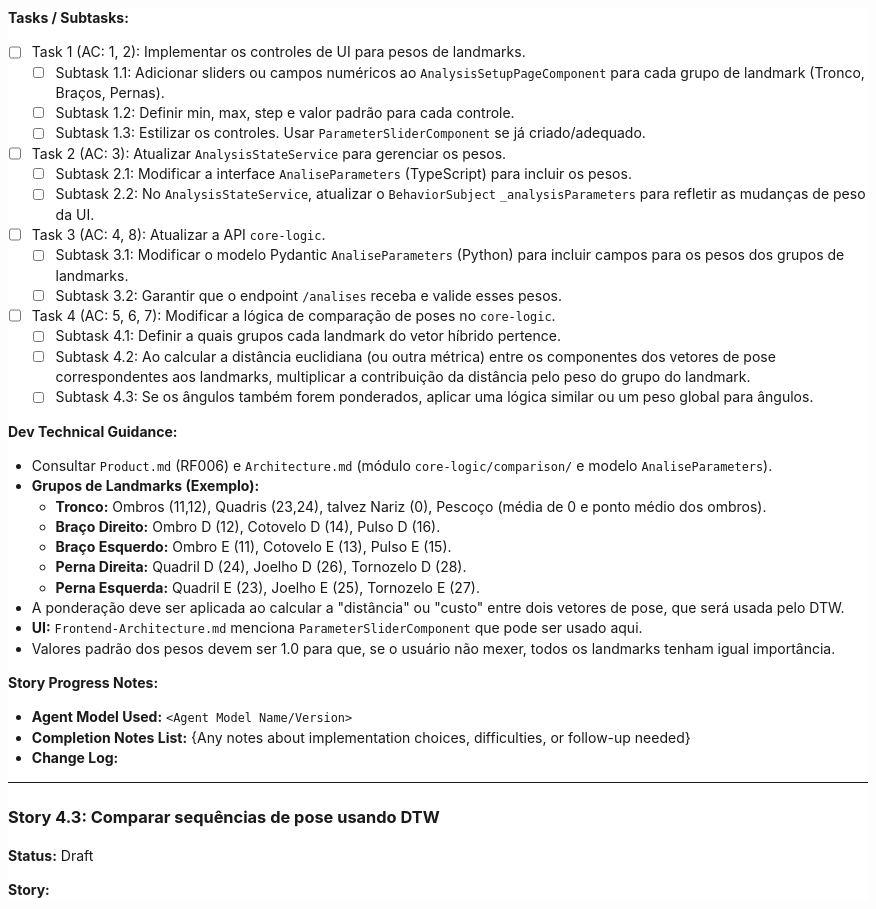 **Tasks / Subtasks:**

- [ ] Task 1 (AC: 1, 2): Implementar os controles de UI para pesos de landmarks.
  - [ ] Subtask 1.1: Adicionar sliders ou campos numéricos ao `AnalysisSetupPageComponent` para cada grupo de landmark (Tronco, Braços, Pernas).
  - [ ] Subtask 1.2: Definir min, max, step e valor padrão para cada controle.
  - [ ] Subtask 1.3: Estilizar os controles. Usar `ParameterSliderComponent` se já criado/adequado.
- [ ] Task 2 (AC: 3): Atualizar `AnalysisStateService` para gerenciar os pesos.
  - [ ] Subtask 2.1: Modificar a interface `AnaliseParameters` (TypeScript) para incluir os pesos.
  - [ ] Subtask 2.2: No `AnalysisStateService`, atualizar o `BehaviorSubject` `_analysisParameters` para refletir as mudanças de peso da UI.
- [ ] Task 3 (AC: 4, 8): Atualizar a API `core-logic`.
  - [ ] Subtask 3.1: Modificar o modelo Pydantic `AnaliseParameters` (Python) para incluir campos para os pesos dos grupos de landmarks.
  - [ ] Subtask 3.2: Garantir que o endpoint `/analises` receba e valide esses pesos.
- [ ] Task 4 (AC: 5, 6, 7): Modificar a lógica de comparação de poses no `core-logic`.
  - [ ] Subtask 4.1: Definir a quais grupos cada landmark do vetor híbrido pertence.
  - [ ] Subtask 4.2: Ao calcular a distância euclidiana (ou outra métrica) entre os componentes dos vetores de pose correspondentes aos landmarks, multiplicar a contribuição da distância pelo peso do grupo do landmark.
  - [ ] Subtask 4.3: Se os ângulos também forem ponderados, aplicar uma lógica similar ou um peso global para ângulos.

**Dev Technical Guidance:**

- Consultar `Product.md` (RF006) e `Architecture.md` (módulo `core-logic/comparison/` e modelo `AnaliseParameters`).
- **Grupos de Landmarks (Exemplo):**
  - **Tronco:** Ombros (11,12), Quadris (23,24), talvez Nariz (0), Pescoço (média de 0 e ponto médio dos ombros).
  - **Braço Direito:** Ombro D (12), Cotovelo D (14), Pulso D (16).
  - **Braço Esquerdo:** Ombro E (11), Cotovelo E (13), Pulso E (15).
  - **Perna Direita:** Quadril D (24), Joelho D (26), Tornozelo D (28).
  - **Perna Esquerda:** Quadril E (23), Joelho E (25), Tornozelo E (27).
- A ponderação deve ser aplicada ao calcular a "distância" ou "custo" entre dois vetores de pose, que será usada pelo DTW.
- **UI:** `Frontend-Architecture.md` menciona `ParameterSliderComponent` que pode ser usado aqui.
- Valores padrão dos pesos devem ser 1.0 para que, se o usuário não mexer, todos os landmarks tenham igual importância.

**Story Progress Notes:**

- **Agent Model Used:** `<Agent Model Name/Version>`
- **Completion Notes List:** {Any notes about implementation choices, difficulties, or follow-up needed}
- **Change Log:**

---

### Story 4.3: Comparar sequências de pose usando DTW

**Status:** Draft

**Story:**
